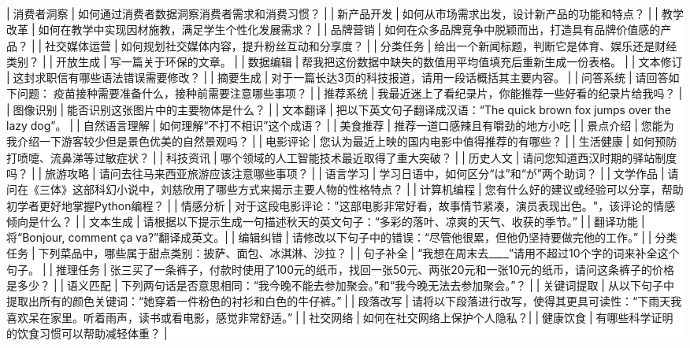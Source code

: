| 消费者洞察 | 如何通过消费者数据洞察消费者需求和消费习惯？ |
| 新产品开发 | 如何从市场需求出发，设计新产品的功能和特点？ |
| 教学改革 | 如何在教学中实现因材施教，满足学生个性化发展需求？ |
| 品牌营销 | 如何在众多品牌竞争中脱颖而出，打造具有品牌价值感的产品？ |
| 社交媒体运营 | 如何规划社交媒体内容，提升粉丝互动和分享度？ |
| 分类任务         | 给出一个新闻标题，判断它是体育、娱乐还是财经类别？                                                                                                                                                                                                                                                                                                                                          |
| 开放生成         | 写一篇关于环保的文章。                                                                                                                                                                                                                                                                                                                                                                      |
| 数据编辑         | 帮我把这份数据中缺失的数值用平均值填充后重新生成一份表格。                                                                                                                                                                                                                                                                                                                                   |
| 文本修订         | 这封求职信有哪些语法错误需要修改？                                                                                                                                                                                                                                                                                                                                                            |
| 摘要生成         | 对于一篇长达3页的科技报道，请用一段话概括其主要内容。                                                                                                                                                                                                                                                                                                                                        |
| 问答系统         | 请回答如下问题： 疫苗接种需要准备什么，接种前需要注意哪些事项？                                                                                                                                                                                                                                                                                                                           |
| 推荐系统         | 我最近迷上了看纪录片，你能推荐一些好看的纪录片给我吗？                                                                                                                                                                                                                                                                                                                                     |
| 图像识别         | 能否识别这张图片中的主要物体是什么？                                                                                                                                                                                                                                                                                                                                                          |
| 文本翻译         | 把以下英文句子翻译成汉语：“The quick brown fox jumps over the lazy dog”。                                                                                                                                                                                                                                                                                                                      |
| 自然语言理解     | 如何理解“不打不相识”这个成语？                                                                                                                                                                                                                                                                                                                                                                |
| 美食推荐                                  | 推荐一道口感辣且有嚼劲的地方小吃                               |
| 景点介绍                                  | 您能为我介绍一下游客较少但是景色优美的自然景观吗？           |
| 电影评论                                  | 您认为最近上映的国内电影中值得推荐的有哪些？                  |
| 生活健康                                  | 如何预防打喷嚏、流鼻涕等过敏症状？                           |
| 科技资讯                                  | 哪个领域的人工智能技术最近取得了重大突破？                   |
| 历史人文                                  | 请问您知道西汉时期的驿站制度吗？                             |
| 旅游攻略                                  | 请问去往马来西亚旅游应该注意哪些事项？                       |
| 语言学习                                  | 学习日语中，如何区分“は”和“が”两个助词？                    |
| 文学作品                                  | 请问在《三体》这部科幻小说中，刘慈欣用了哪些方式来揭示主要人物的性格特点？ |
| 计算机编程                                | 您有什么好的建议或经验可以分享，帮助初学者更好地掌握Python编程？ |
| 情感分析 | 对于这段电影评论："这部电影非常好看，故事情节紧凑，演员表现出色。"，该评论的情感倾向是什么？ |
| 文本生成 | 请根据以下提示生成一句描述秋天的英文句子：“多彩的落叶、凉爽的天气、收获的季节。” |
| 翻译功能 | 将“Bonjour, comment ça va?”翻译成英文。|
| 编辑纠错 | 请修改以下句子中的错误：“尽管他很累，但他仍坚持要做完他的工作。” |
| 分类任务 | 下列菜品中，哪些属于甜点类别：披萨、面包、冰淇淋、沙拉？ |
| 句子补全 | “我想在周末去____”请用不超过10个字的词来补全这个句子。 |
| 推理任务 | 张三买了一条裤子，付款时使用了100元的纸币，找回一张50元、两张20元和一张10元的纸币，请问这条裤子的价格是多少？ |
| 语义匹配 | 下列两句话是否意思相同：“我今晚不能去参加聚会。”和“我今晚无法去参加聚会。”？ |
| 关键词提取 | 从以下句子中提取出所有的颜色关键词：“她穿着一件粉色的衬衫和白色的牛仔裤。” |
| 段落改写 | 请将以下段落进行改写，使得其更具可读性：“下雨天我喜欢呆在家里。听着雨声，读书或看电影，感觉非常舒适。” |
| 社交网络 | 如何在社交网络上保护个人隐私？|
| 健康饮食 | 有哪些科学证明的饮食习惯可以帮助减轻体重？ |